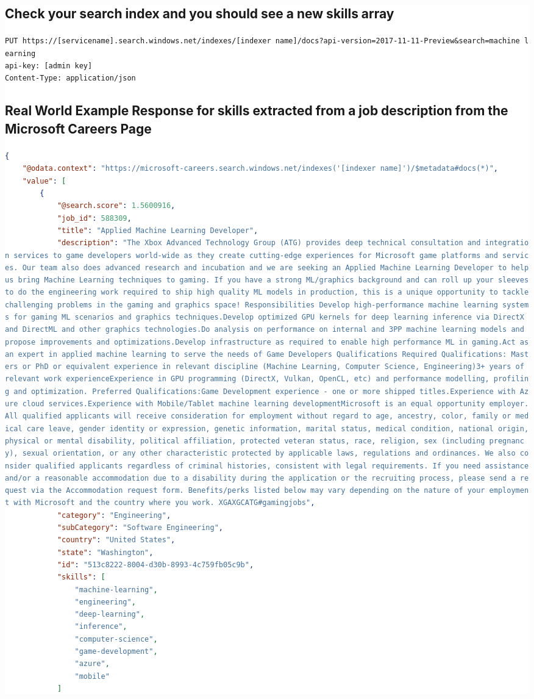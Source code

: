 ## Check your search index and you should see a new skills array 


```http
PUT https://[servicename].search.windows.net/indexes/[indexer name]/docs?api-version=2017-11-11-Preview&search=machine learning
api-key: [admin key]
Content-Type: application/json
```

## Real World Example Response for skills extracted from a job description from the Microsoft Careers Page
```json
{
    "@odata.context": "https://microsoft-careers.search.windows.net/indexes('[indexer name]')/$metadata#docs(*)",
    "value": [
        {
            "@search.score": 1.5600916,
            "job_id": 588309,
            "title": "Applied Machine Learning Developer",
            "description": "The Xbox Advanced Technology Group (ATG) provides deep technical consultation and integration services to game developers world-wide as they create cutting-edge experiences for Microsoft game platforms and services. Our team also does advanced research and incubation and we are seeking an Applied Machine Learning Developer to help us bring Machine Learning techniques to gaming. If you have a strong ML/graphics background and can roll up your sleeves to do the engineering work required to ship high quality ML models in production, this is a unique opportunity to tackle challenging problems in the gaming and graphics space! Responsibilities Develop high-performance machine learning systems for gaming ML scenarios and graphics techniques.Develop optimized GPU kernels for deep learning inference via DirectX and DirectML and other graphics technologies.Do analysis on performance on internal and 3PP machine learning models and propose improvements and optimizations.Develop infrastructure as required to enable high performance ML in gaming.Act as an expert in applied machine learning to serve the needs of Game Developers Qualifications Required Qualifications: Masters or PhD or equivalent experience in relevant discipline (Machine Learning, Computer Science, Engineering)3+ years of relevant work experienceExperience in GPU programming (DirectX, Vulkan, OpenCL, etc) and performance modelling, profiling and optimization. Preferred Qualifications:Game Development experience - one or more shipped titles.Experience with Azure cloud services.Experience with Mobile/Tablet machine learning developmentMicrosoft is an equal opportunity employer. All qualified applicants will receive consideration for employment without regard to age, ancestry, color, family or medical care leave, gender identity or expression, genetic information, marital status, medical condition, national origin, physical or mental disability, political affiliation, protected veteran status, race, religion, sex (including pregnancy), sexual orientation, or any other characteristic protected by applicable laws, regulations and ordinances. We also consider qualified applicants regardless of criminal histories, consistent with legal requirements. If you need assistance and/or a reasonable accommodation due to a disability during the application or the recruiting process, please send a request via the Accommodation request form. Benefits/perks listed below may vary depending on the nature of your employment with Microsoft and the country where you work. XGAXGCATG#gamingjobs",
            "category": "Engineering",
            "subCategory": "Software Engineering",
            "country": "United States",
            "state": "Washington",
            "id": "513c8222-8004-d30b-8993-4c759fb05c9b",
            "skills": [
                "machine-learning",
                "engineering",
                "deep-learning",
                "inference",
                "computer-science",
                "game-development",
                "azure",
                "mobile"
            ]
```